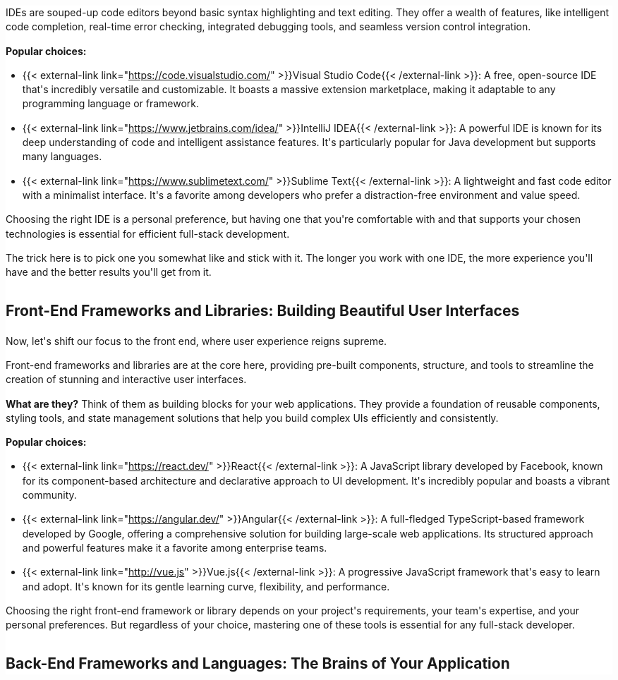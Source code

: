 IDEs are souped-up code editors beyond basic syntax highlighting and text editing. They offer a wealth of features, like intelligent code completion, real-time error checking, integrated debugging tools, and seamless version control integration.

**Popular choices:**

- {{< external-link link="https://code.visualstudio.com/" >}}Visual Studio Code{{< /external-link >}}: A free, open-source IDE that's incredibly versatile and customizable. It boasts a massive extension marketplace, making it adaptable to any programming language or framework.

- {{< external-link link="https://www.jetbrains.com/idea/" >}}IntelliJ IDEA{{< /external-link >}}: A powerful IDE is known for its deep understanding of code and intelligent assistance features. It's particularly popular for Java development but supports many languages.

- {{< external-link link="https://www.sublimetext.com/" >}}Sublime Text{{< /external-link >}}: A lightweight and fast code editor with a minimalist interface. It's a favorite among developers who prefer a distraction-free environment and value speed.

Choosing the right IDE is a personal preference, but having one that you're comfortable with and that supports your chosen technologies is essential for efficient full-stack development.

The trick here is to pick one you somewhat like and stick with it. The longer you work with one IDE, the more experience you'll have and the better results you'll get from it.

## Front-End Frameworks and Libraries: Building Beautiful User Interfaces

Now, let's shift our focus to the front end, where user experience reigns supreme.

Front-end frameworks and libraries are at the core here, providing pre-built components, structure, and tools to streamline the creation of stunning and interactive user interfaces.

**What are they?**
Think of them as building blocks for your web applications. They provide a foundation of reusable components, styling tools, and state management solutions that help you build complex UIs efficiently and consistently.

**Popular choices:**

- {{< external-link link="https://react.dev/" >}}React{{< /external-link >}}: A JavaScript library developed by Facebook, known for its component-based architecture and declarative approach to UI development. It's incredibly popular and boasts a vibrant community.

- {{< external-link link="https://angular.dev/" >}}Angular{{< /external-link >}}: A full-fledged TypeScript-based framework developed by Google, offering a comprehensive solution for building large-scale web applications. Its structured approach and powerful features make it a favorite among enterprise teams.

- {{< external-link link="http://vue.js" >}}Vue.js{{< /external-link >}}: A progressive JavaScript framework that's easy to learn and adopt. It's known for its gentle learning curve, flexibility, and performance.

Choosing the right front-end framework or library depends on your project's requirements, your team's expertise, and your personal preferences. But regardless of your choice, mastering one of these tools is essential for any full-stack developer.

## Back-End Frameworks and Languages: The Brains of Your Application
